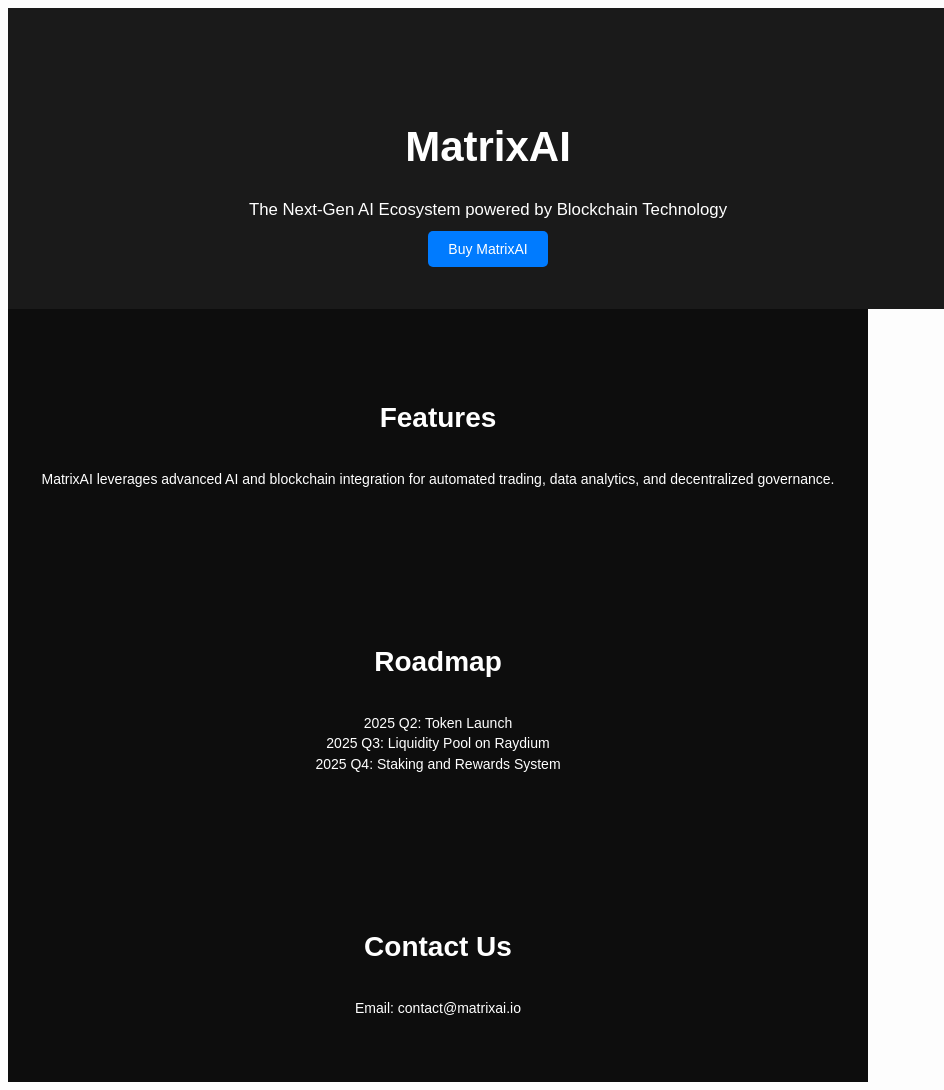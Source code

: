 <!DOCTYPE html>
<html lang="en">
<head>
    <meta charset="UTF-8">
    <meta name="viewport" content="width=device-width, initial-scale=1.0">
    <title>MatrixAI - The Future of AI and Blockchain</title>
    <link href="https://fonts.googleapis.com/css2?family=Poppins:wght@400;600&display=swap" rel="stylesheet">
    <style>
        body { font-family: 'Poppins', sans-serif; margin: 0; padding: 0; background-color: #0d0d0d; color: #ffffff; }
        .container { width: 100%; padding: 50px; text-align: center; }
        .header { padding: 50px; background-color: #1a1a1a; }
        .header h1 { font-size: 3rem; margin-bottom: 20px; }
        .header p { font-size: 1.2rem; }
        .features, .roadmap, .contact { padding: 50px 0; }
        .section-title { font-size: 2rem; margin-bottom: 30px; }
        .btn { background-color: #007bff; padding: 10px 20px; color: #fff; text-decoration: none; border-radius: 5px; }
        .btn:hover { background-color: #0056b3; }
    </style>
</head>
<body>

<div class="container header">
    <h1>MatrixAI</h1>
    <p>The Next-Gen AI Ecosystem powered by Blockchain Technology</p>
    <a href="#" class="btn">Buy MatrixAI</a>
</div>

<div class="container features">
    <h2 class="section-title">Features</h2>
    <p>MatrixAI leverages advanced AI and blockchain integration for automated trading, data analytics, and decentralized governance.</p>
</div>

<div class="container roadmap">
    <h2 class="section-title">Roadmap</h2>
    <p>2025 Q2: Token Launch<br>2025 Q3: Liquidity Pool on Raydium<br>2025 Q4: Staking and Rewards System</p>
</div>

<div class="container contact">
    <h2 class="section-title">Contact Us</h2>
    <p>Email: contact@matrixai.io</p>
</div>

</body>
</html>

